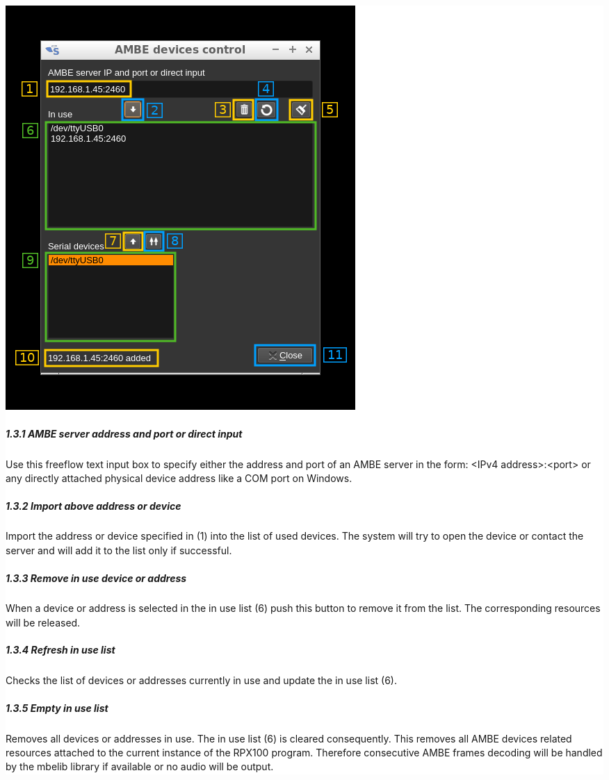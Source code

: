 ![Main Window AMBE](../doc/img/MainWindow_ambe.png)

<h5>1.3.1 AMBE server address and port or direct input</h5>

Use this freeflow text input box to specify either the address and port of an AMBE server in the form: &lt;IPv4 address&gt;:&lt;port&gt; or any directly attached physical device address like a COM port on Windows.

<h5>1.3.2 Import above address or device</h5>

Import the address or device specified in (1) into the list of used devices. The system will try to open the device or contact the server and will add it to the list only if successful.

<h5>1.3.3 Remove in use device or address</h5>

When a device or address is selected in the in use list (6) push this button to remove it from the list. The corresponding resources will be released.

<h5>1.3.4 Refresh in use list</h5>

Checks the list of devices or addresses currently in use and update the in use list (6).

<h5>1.3.5 Empty in use list</h5>

Removes all devices or addresses in use. The in use list (6) is cleared consequently. This removes all AMBE devices related resources attached to the current instance of the RPX100 program. Therefore consecutive AMBE frames decoding will be handled by the mbelib library if available or no audio will be output.
